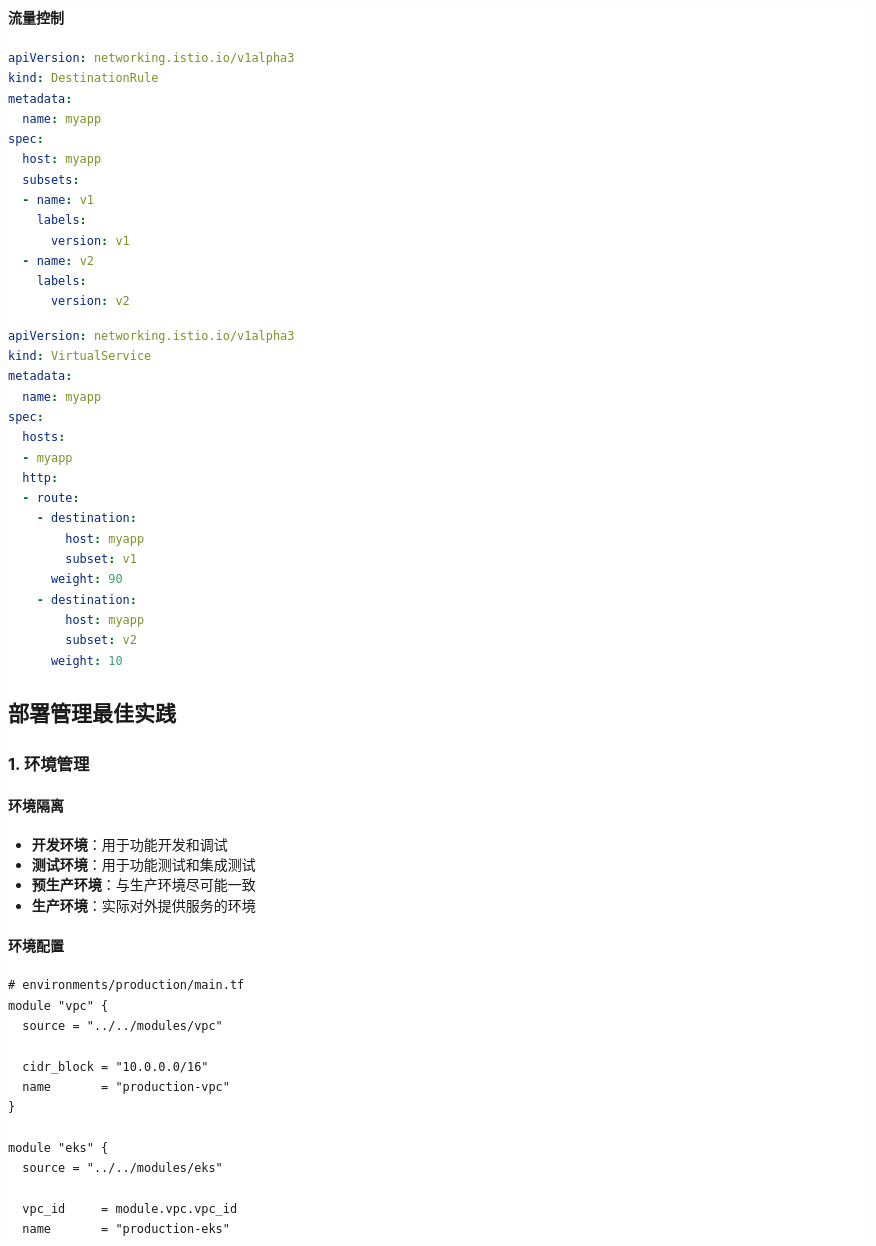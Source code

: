#### 流量控制

```yaml
apiVersion: networking.istio.io/v1alpha3
kind: DestinationRule
metadata:
  name: myapp
spec:
  host: myapp
  subsets:
  - name: v1
    labels:
      version: v1
  - name: v2
    labels:
      version: v2
```

```yaml
apiVersion: networking.istio.io/v1alpha3
kind: VirtualService
metadata:
  name: myapp
spec:
  hosts:
  - myapp
  http:
  - route:
    - destination:
        host: myapp
        subset: v1
      weight: 90
    - destination:
        host: myapp
        subset: v2
      weight: 10
```

## 部署管理最佳实践

### 1. 环境管理

#### 环境隔离

- **开发环境**：用于功能开发和调试
- **测试环境**：用于功能测试和集成测试
- **预生产环境**：与生产环境尽可能一致
- **生产环境**：实际对外提供服务的环境

#### 环境配置

```hcl
# environments/production/main.tf
module "vpc" {
  source = "../../modules/vpc"
  
  cidr_block = "10.0.0.0/16"
  name       = "production-vpc"
}

module "eks" {
  source = "../../modules/eks"
  
  vpc_id     = module.vpc.vpc_id
  name       = "production-eks"
```
